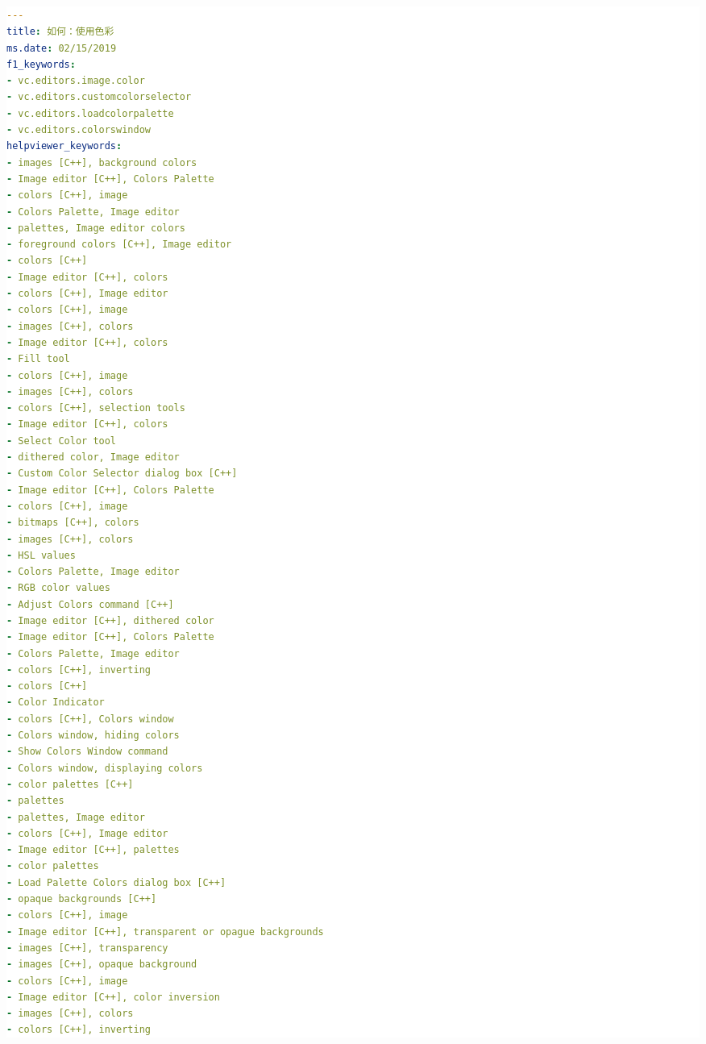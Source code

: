 ```yaml
---
title: 如何：使用色彩
ms.date: 02/15/2019
f1_keywords:
- vc.editors.image.color
- vc.editors.customcolorselector
- vc.editors.loadcolorpalette
- vc.editors.colorswindow
helpviewer_keywords:
- images [C++], background colors
- Image editor [C++], Colors Palette
- colors [C++], image
- Colors Palette, Image editor
- palettes, Image editor colors
- foreground colors [C++], Image editor
- colors [C++]
- Image editor [C++], colors
- colors [C++], Image editor
- colors [C++], image
- images [C++], colors
- Image editor [C++], colors
- Fill tool
- colors [C++], image
- images [C++], colors
- colors [C++], selection tools
- Image editor [C++], colors
- Select Color tool
- dithered color, Image editor
- Custom Color Selector dialog box [C++]
- Image editor [C++], Colors Palette
- colors [C++], image
- bitmaps [C++], colors
- images [C++], colors
- HSL values
- Colors Palette, Image editor
- RGB color values
- Adjust Colors command [C++]
- Image editor [C++], dithered color
- Image editor [C++], Colors Palette
- Colors Palette, Image editor
- colors [C++], inverting
- colors [C++]
- Color Indicator
- colors [C++], Colors window
- Colors window, hiding colors
- Show Colors Window command
- Colors window, displaying colors
- color palettes [C++]
- palettes
- palettes, Image editor
- colors [C++], Image editor
- Image editor [C++], palettes
- color palettes
- Load Palette Colors dialog box [C++]
- opaque backgrounds [C++]
- colors [C++], image
- Image editor [C++], transparent or opague backgrounds
- images [C++], transparency
- images [C++], opaque background
- colors [C++], image
- Image editor [C++], color inversion
- images [C++], colors
- colors [C++], inverting
```